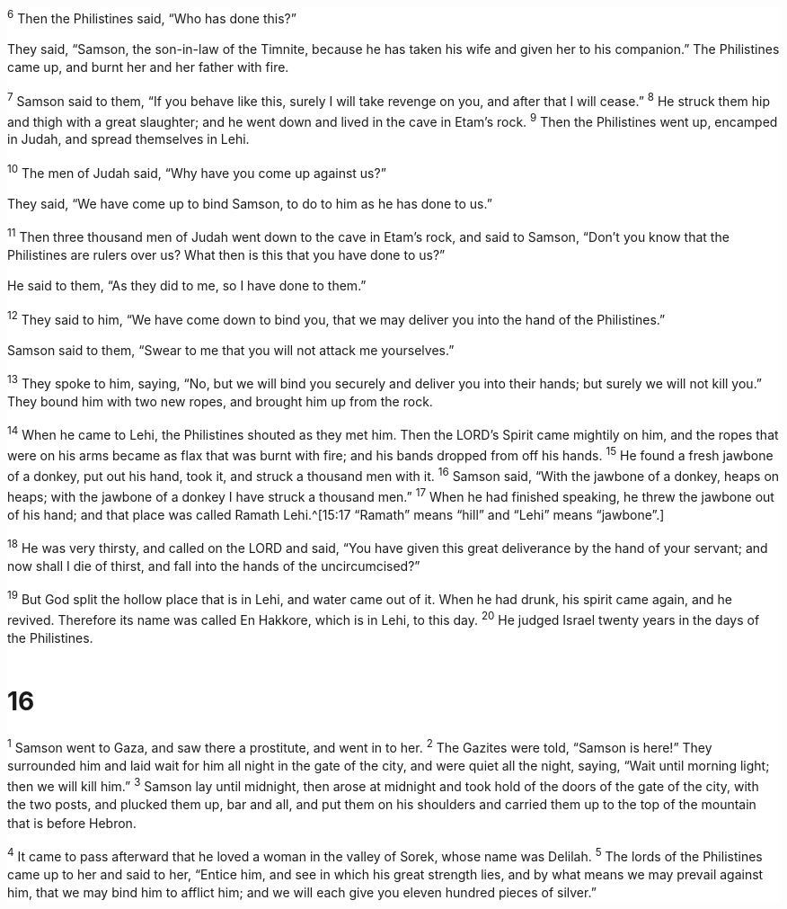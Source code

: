 <sup>6</sup> Then the Philistines said, “Who has done this?” 

They said, “Samson, the son-in-law of the Timnite, because he has taken his wife and given her to his companion.” The Philistines came up, and burnt her and her father with fire. 

<sup>7</sup> Samson said to them, “If you behave like this, surely I will take revenge on you, and after that I will cease.” <sup>8</sup> He struck them hip and thigh with a great slaughter; and he went down and lived in the cave in Etam’s rock. <sup>9</sup> Then the Philistines went up, encamped in Judah, and spread themselves in Lehi. 

<sup>10</sup> The men of Judah said, “Why have you come up against us?” 

They said, “We have come up to bind Samson, to do to him as he has done to us.” 

<sup>11</sup> Then three thousand men of Judah went down to the cave in Etam’s rock, and said to Samson, “Don’t you know that the Philistines are rulers over us? What then is this that you have done to us?” 

He said to them, “As they did to me, so I have done to them.” 

<sup>12</sup> They said to him, “We have come down to bind you, that we may deliver you into the hand of the Philistines.” 

Samson said to them, “Swear to me that you will not attack me yourselves.” 

<sup>13</sup> They spoke to him, saying, “No, but we will bind you securely and deliver you into their hands; but surely we will not kill you.” They bound him with two new ropes, and brought him up from the rock. 

<sup>14</sup> When he came to Lehi, the Philistines shouted as they met him. Then the LORD’s Spirit came mightily on him, and the ropes that were on his arms became as flax that was burnt with fire; and his bands dropped from off his hands. <sup>15</sup> He found a fresh jawbone of a donkey, put out his hand, took it, and struck a thousand men with it. <sup>16</sup> Samson said, “With the jawbone of a donkey, heaps on heaps; with the jawbone of a donkey I have struck a thousand men.” <sup>17</sup> When he had finished speaking, he threw the jawbone out of his hand; and that place was called Ramath Lehi.^[15:17 “Ramath” means “hill” and “Lehi” means “jawbone”.] 


<sup>18</sup> He was very thirsty, and called on the LORD and said, “You have given this great deliverance by the hand of your servant; and now shall I die of thirst, and fall into the hands of the uncircumcised?” 

<sup>19</sup> But God split the hollow place that is in Lehi, and water came out of it. When he had drunk, his spirit came again, and he revived. Therefore its name was called En Hakkore, which is in Lehi, to this day. <sup>20</sup> He judged Israel twenty years in the days of the Philistines. 

# 16 
<sup>1</sup> Samson went to Gaza, and saw there a prostitute, and went in to her. <sup>2</sup> The Gazites were told, “Samson is here!” They surrounded him and laid wait for him all night in the gate of the city, and were quiet all the night, saying, “Wait until morning light; then we will kill him.” <sup>3</sup> Samson lay until midnight, then arose at midnight and took hold of the doors of the gate of the city, with the two posts, and plucked them up, bar and all, and put them on his shoulders and carried them up to the top of the mountain that is before Hebron. 

<sup>4</sup> It came to pass afterward that he loved a woman in the valley of Sorek, whose name was Delilah. <sup>5</sup> The lords of the Philistines came up to her and said to her, “Entice him, and see in which his great strength lies, and by what means we may prevail against him, that we may bind him to afflict him; and we will each give you eleven hundred pieces of silver.” 
